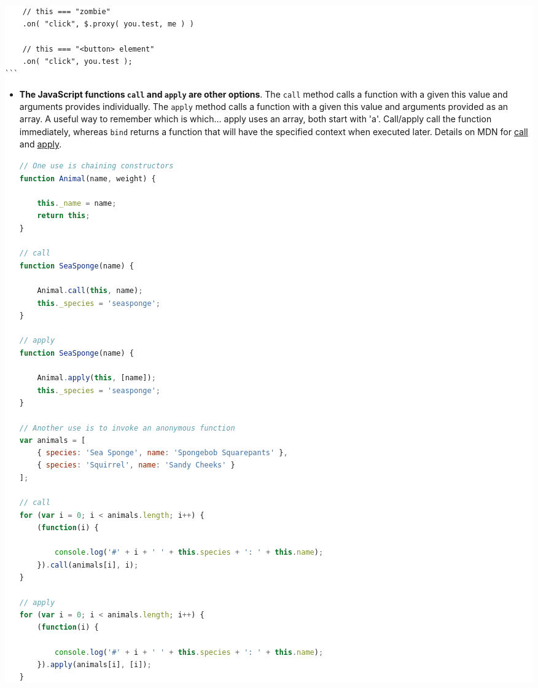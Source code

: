 		// this === "zombie"
		.on( "click", $.proxy( you.test, me ) )

		// this === "<button> element"
		.on( "click", you.test );
	```

- **The JavaScript functions `call` and `apply` are other options**. The `call` method calls a function with a given this value and arguments provides individually. The `apply` method calls a function with a given this value and arguments provided as an array. A useful way to remember which is which... apply uses an array, both start with 'a'. Call/apply call the function immediately, whereas `bind` returns a function that will have the specified context when executed later.  Details on MDN for [call](https://developer.mozilla.org/en-US/docs/Web/JavaScript/Reference/Global_Objects/Function/call) and [apply](https://developer.mozilla.org/en-US/docs/Web/JavaScript/Reference/Global_Objects/Function/apply).

	```javascript
	// One use is chaining constructors
	function Animal(name, weight) {

		this._name = name;
		return this;
	}

	// call
	function SeaSponge(name) {

		Animal.call(this, name);
		this._species = 'seasponge';
	}

	// apply
	function SeaSponge(name) {

		Animal.apply(this, [name]);
		this._species = 'seasponge';
	}

	// Another use is to invoke an anonymous function
	var animals = [
		{ species: 'Sea Sponge', name: 'Spongebob Squarepants' },
		{ species: 'Squirrel', name: 'Sandy Cheeks' }
	];

	// call
	for (var i = 0; i < animals.length; i++) {
		(function(i) {

			console.log('#' + i + ' ' + this.species + ': ' + this.name);
		}).call(animals[i], i);
	}

	// apply
	for (var i = 0; i < animals.length; i++) {
		(function(i) {

			console.log('#' + i + ' ' + this.species + ': ' + this.name);
		}).apply(animals[i], [i]);
	}
	```
